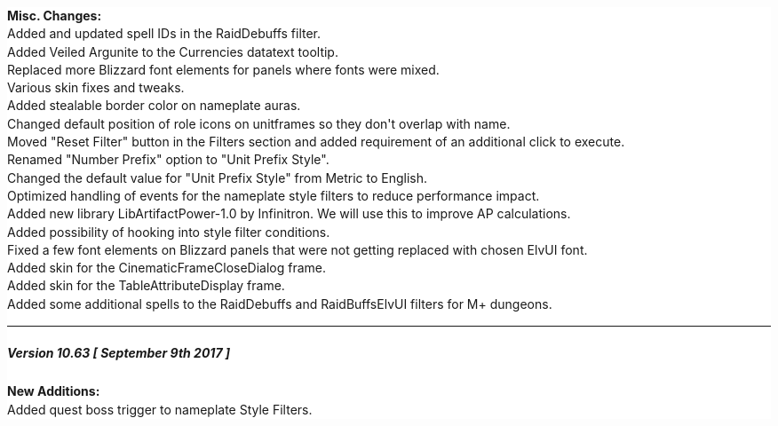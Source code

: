 **Misc. Changes:**  
Added and updated spell IDs in the RaidDebuffs filter.  
Added Veiled Argunite to the Currencies datatext tooltip.  
Replaced more Blizzard font elements for panels where fonts were mixed.  
Various skin fixes and tweaks.  
Added stealable border color on nameplate auras.  
Changed default position of role icons on unitframes so they don't overlap with name.  
Moved "Reset Filter" button in the Filters section and added requirement of an additional click to execute.  
Renamed "Number Prefix" option to "Unit Prefix Style".  
Changed the default value for "Unit Prefix Style" from Metric to English.  
Optimized handling of events for the nameplate style filters to reduce performance impact.  
Added new library LibArtifactPower-1.0 by Infinitron. We will use this to improve AP calculations.  
Added possibility of hooking into style filter conditions.  
Fixed a few font elements on Blizzard panels that were not getting replaced with chosen ElvUI font.  
Added skin for the CinematicFrameCloseDialog frame.  
Added skin for the TableAttributeDisplay frame.  
Added some additional spells to the RaidDebuffs and RaidBuffsElvUI filters for M+ dungeons.  

___

##### Version 10.63 [ September 9th 2017 ]

**New Additions:**  
Added quest boss trigger to nameplate Style Filters.  
